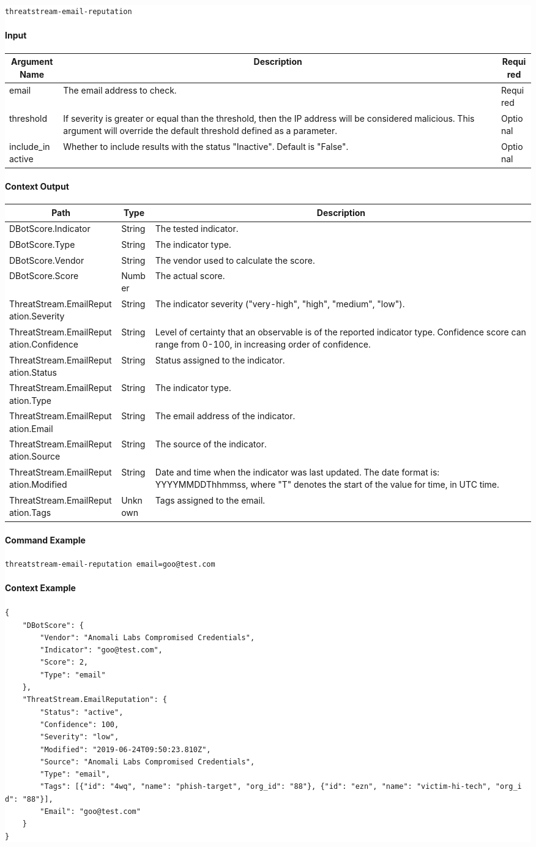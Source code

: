 `threatstream-email-reputation`
#### Input

| **Argument Name** | **Description** | **Required** |
| --- | --- | --- |
| email | The email address to check. | Required | 
| threshold | If severity is greater or equal than the threshold, then the IP address will be considered malicious. This argument will override the default threshold defined as a parameter. | Optional | 
| include_inactive | Whether to include results with the status "Inactive". Default is "False". | Optional | 


#### Context Output

| **Path** | **Type** | **Description** |
| --- | --- | --- |
| DBotScore.Indicator | String | The tested indicator. | 
| DBotScore.Type | String | The indicator type. | 
| DBotScore.Vendor | String | The vendor used to calculate the score. | 
| DBotScore.Score | Number | The actual score. | 
| ThreatStream.EmailReputation.Severity | String | The indicator severity \("very-high", "high", "medium", "low"\). | 
| ThreatStream.EmailReputation.Confidence | String | Level of certainty that an observable is of the reported indicator type. Confidence score can range from 0-100, in increasing order of confidence. | 
| ThreatStream.EmailReputation.Status | String | Status assigned to the indicator. | 
| ThreatStream.EmailReputation.Type | String | The indicator type. | 
| ThreatStream.EmailReputation.Email | String | The email address of the indicator. | 
| ThreatStream.EmailReputation.Source | String | The source of the indicator. | 
| ThreatStream.EmailReputation.Modified | String | Date and time when the indicator was last updated. The date format is: YYYYMMDDThhmmss, where "T" denotes the start of the value for time, in UTC time. | 
| ThreatStream.EmailReputation.Tags | Unknown | Tags assigned to the email. |


#### Command Example
    threatstream-email-reputation email=goo@test.com

#### Context Example

    {
        "DBotScore": {
            "Vendor": "Anomali Labs Compromised Credentials", 
            "Indicator": "goo@test.com", 
            "Score": 2, 
            "Type": "email"
        }, 
        "ThreatStream.EmailReputation": {
            "Status": "active", 
            "Confidence": 100, 
            "Severity": "low", 
            "Modified": "2019-06-24T09:50:23.810Z", 
            "Source": "Anomali Labs Compromised Credentials", 
            "Type": "email", 
            "Tags": [{"id": "4wq", "name": "phish-target", "org_id": "88"}, {"id": "ezn", "name": "victim-hi-tech", "org_id": "88"}],
            "Email": "goo@test.com"
        }
    }
